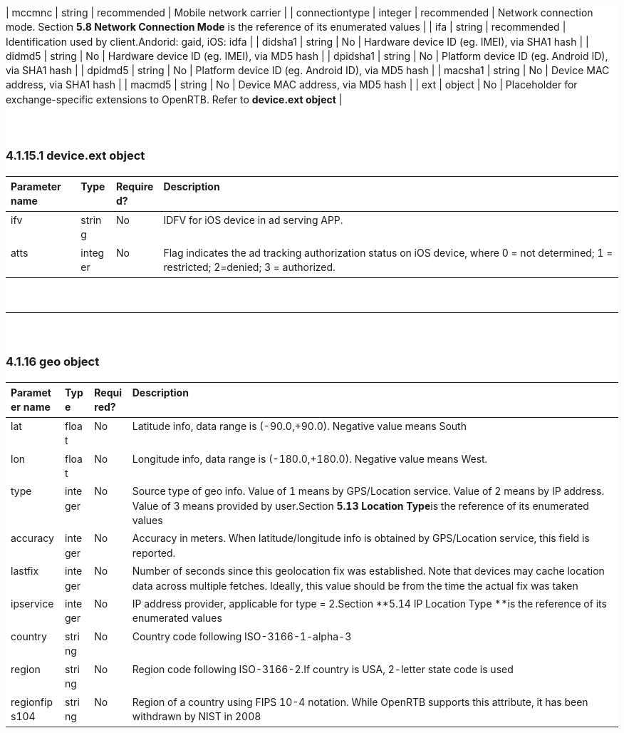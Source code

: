 | mccmnc             | string    | recommended          | Mobile network carrier                                                                                                                                           |
| connectiontype     | integer   | recommended          | Network connection mode. Section **5.8 Network Connection Mode** is the reference of its enumerated values                                                       |
| ifa                | string    | recommended          | Identification used by client.Andorid: gaid, iOS: idfa                                                                                                           |
| didsha1            | string    | No                   | Hardware device ID (eg. IMEI), via SHA1 hash                                                                                                                     |
| didmd5             | string    | No                   | Hardware device ID (eg. IMEI), via MD5 hash                                                                                                                      |
| dpidsha1           | string    | No                   | Platform device ID (eg. Android ID), via SHA1 hash                                                                                                               |
| dpidmd5            | string    | No                   | Platform device ID (eg. Android ID), via MD5 hash                                                                                                                |
| macsha1            | string    | No                   | Device MAC address, via SHA1 hash                                                                                                                                |
| macmd5             | string    | No                   | Device MAC address, via MD5 hash                                                                                                                                 |
| ext                | object    | No                   | Placeholder for exchange-specific extensions to OpenRTB. Refer to **device.ext object**                                                                          |

 

### 4.1.15.1 device.ext  object

| **Parameter name**   | **Type**    | **Required?** | **Description**                                                                                                                                 |
|:-----------|:----------|:---------|:---------------------------------------------------------------------------------------------------------------------------------------|
| ifv        | string    | No       | IDFV for iOS device in ad serving APP.                                                                                                 |
| atts       | integer   | No       | Flag indicates the ad tracking authorization status on iOS device, where 0 = not determined; 1 = restricted; 2=denied; 3 = authorized. |

 

****

 

### 4.1.16 geo object

| **Parameter name** | **Type**   | **Required?** | **Description**                                                                                                                                                                                              |
|:-------------------|:-----------|:--------------|:-------------------------------------------------------------------------------------------------------------------------------------------------------------------------------------------------------------|
| lat                | float      | No            | Latitude info, data range is (-90.0,+90.0). Negative value means South                                                                                                                                       |
| lon                | float      | No            | Longitude info, data range is (-180.0,+180.0). Negative value means West.                                                                                                                                    |
| type               | integer    | No            | Source type of geo info. Value of 1 means by GPS/Location service. Value of 2 means by IP address. Value of 3 means provided by user.Section **5.13 Location Type**is the reference of its enumerated values |
| accuracy           | integer    | No            | Accuracy in meters. When latitude/longitude info is obtained by GPS/Location service, this field is reported.                                                                                                |
| lastfix            | integer    | No            | Number of seconds since this geolocation fix was established. Note that devices may cache location data across multiple fetches. Ideally, this value should be from the time the actual fix was taken        |
| ipservice          | integer    | No            | IP address provider, applicable for type = 2.Section **5.14 IP Location Type **is the reference of its enumerated values                                                                                     |
| country            | string     | No            | Country code following ISO-3166-1-alpha-3                                                                                                                                                                    |
| region             | string     | No            | Region code following ISO-3166-2.If country is USA, 2-letter state code is used                                                                                                                              |
| regionfips104      | string     | No            | Region of a country using FIPS 10-4 notation. While OpenRTB supports this attribute, it has been withdrawn by NIST in 2008                                                                                   |